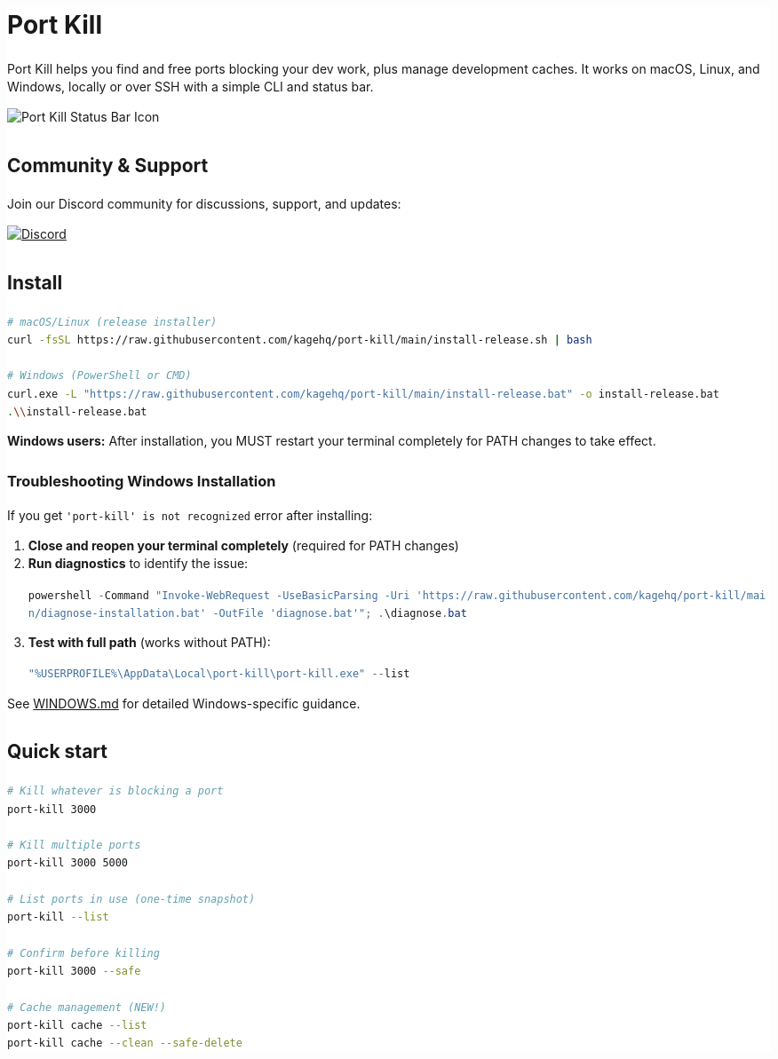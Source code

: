 # Port Kill

Port Kill helps you find and free ports blocking your dev work, plus manage development caches. It works on macOS, Linux, and Windows, locally or over SSH with a simple CLI and status bar.

![Port Kill Status Bar Icon](image-short.png)

## Community & Support

Join our Discord community for discussions, support, and updates:

[![Discord](https://img.shields.io/badge/Discord-Join%20our%20community-7289DA?style=for-the-badge&logo=discord&logoColor=white)](https://discord.gg/KqdBcqRk5E)


## Install

```bash
# macOS/Linux (release installer)
curl -fsSL https://raw.githubusercontent.com/kagehq/port-kill/main/install-release.sh | bash

# Windows (PowerShell or CMD)
curl.exe -L "https://raw.githubusercontent.com/kagehq/port-kill/main/install-release.bat" -o install-release.bat
.\\install-release.bat
```

**Windows users:** After installation, you MUST restart your terminal completely for PATH changes to take effect.

### Troubleshooting Windows Installation

If you get `'port-kill' is not recognized` error after installing:

1. **Close and reopen your terminal completely** (required for PATH changes)
2. **Run diagnostics** to identify the issue:
   ```powershell
   powershell -Command "Invoke-WebRequest -UseBasicParsing -Uri 'https://raw.githubusercontent.com/kagehq/port-kill/main/diagnose-installation.bat' -OutFile 'diagnose.bat'"; .\diagnose.bat
   ```
3. **Test with full path** (works without PATH):
   ```powershell
   "%USERPROFILE%\AppData\Local\port-kill\port-kill.exe" --list
   ```

See [WINDOWS.md](WINDOWS.md) for detailed Windows-specific guidance.

## Quick start

```bash
# Kill whatever is blocking a port
port-kill 3000

# Kill multiple ports
port-kill 3000 5000

# List ports in use (one-time snapshot)
port-kill --list

# Confirm before killing
port-kill 3000 --safe

# Cache management (NEW!)
port-kill cache --list
port-kill cache --clean --safe-delete
```